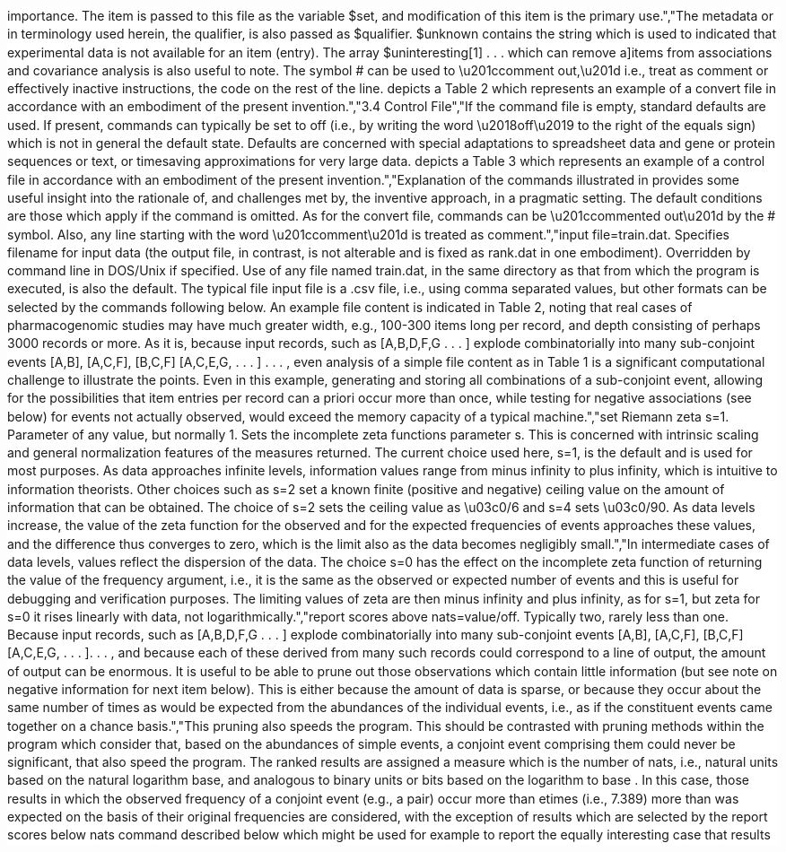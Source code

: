importance. The item is passed to this file as the variable $set, and modification of this item is the primary use.","The metadata or in terminology used herein, the qualifier, is also passed as $qualifier. $unknown contains the string which is used to indicated that experimental data is not available for an item (entry). The array $uninteresting[1] . . . which can remove a]items from associations and covariance analysis is also useful to note. The symbol # can be used to \u201ccomment out,\u201d i.e., treat as comment or effectively inactive instructions, the code on the rest of the line.  depicts a Table 2 which represents an example of a convert file in accordance with an embodiment of the present invention.","3.4 Control File","If the command file is empty, standard defaults are used. If present, commands can typically be set to off (i.e., by writing the word \u2018off\u2019 to the right of the equals sign) which is not in general the default state. Defaults are concerned with special adaptations to spreadsheet data and gene or protein sequences or text, or timesaving approximations for very large data.  depicts a Table 3 which represents an example of a control file in accordance with an embodiment of the present invention.","Explanation of the commands illustrated in  provides some useful insight into the rationale of, and challenges met by, the inventive approach, in a pragmatic setting. The default conditions are those which apply if the command is omitted. As for the convert file, commands can be \u201ccommented out\u201d by the # symbol. Also, any line starting with the word \u201ccomment\u201d is treated as comment.","input file=train.dat. Specifies filename for input data (the output file, in contrast, is not alterable and is fixed as rank.dat in one embodiment). Overridden by command line in DOS\/Unix if specified. Use of any file named train.dat, in the same directory as that from which the program is executed, is also the default. The typical file input file is a .csv file, i.e., using comma separated values, but other formats can be selected by the commands following below. An example file content is indicated in Table 2, noting that real cases of pharmacogenomic studies may have much greater width, e.g., 100-300 items long per record, and depth consisting of perhaps 3000 records or more. As it is, because input records, such as [A,B,D,F,G . . . ] explode combinatorially into many sub-conjoint events [A,B], [A,C,F], [B,C,F] [A,C,E,G, . . . ] . . . , even analysis of a simple file content as in Table 1 is a significant computational challenge to illustrate the points. Even in this example, generating and storing all combinations of a sub-conjoint event, allowing for the possibilities that item entries per record can a priori occur more than once, while testing for negative associations (see below) for events not actually observed, would exceed the memory capacity of a typical machine.","set Riemann zeta s=1. Parameter of any value, but normally 1. Sets the incomplete zeta functions parameter s. This is concerned with intrinsic scaling and general normalization features of the measures returned. The current choice used here, s=1, is the default and is used for most purposes. As data approaches infinite levels, information values range from minus infinity to plus infinity, which is intuitive to information theorists. Other choices such as s=2 set a known finite (positive and negative) ceiling value on the amount of information that can be obtained. The choice of s=2 sets the ceiling value as \u03c0\/6 and s=4 sets \u03c0\/90. As data levels increase, the value of the zeta function for the observed and for the expected frequencies of events approaches these values, and the difference thus converges to zero, which is the limit also as the data becomes negligibly small.","In intermediate cases of data levels, values reflect the dispersion of the data. The choice s=0 has the effect on the incomplete zeta function of returning the value of the frequency argument, i.e., it is the same as the observed or expected number of events and this is useful for debugging and verification purposes. The limiting values of zeta are then minus infinity and plus infinity, as for s=1, but zeta for s=0 it rises linearly with data, not logarithmically.","report scores above nats=value\/off. Typically two, rarely less than one. Because input records, such as [A,B,D,F,G . . . ] explode combinatorially into many sub-conjoint events [A,B], [A,C,F], [B,C,F] [A,C,E,G, . . . ]. . . , and because each of these derived from many such records could correspond to a line of output, the amount of output can be enormous. It is useful to be able to prune out those observations which contain little information (but see note on negative information for next item below). This is either because the amount of data is sparse, or because they occur about the same number of times as would be expected from the abundances of the individual events, i.e., as if the constituent events came together on a chance basis.","This pruning also speeds the program. This should be contrasted with pruning methods within the program which consider that, based on the abundances of simple events, a conjoint event comprising them could never be significant, that also speed the program. The ranked results are assigned a measure which is the number of nats, i.e., natural units based on the natural logarithm base, and analogous to binary units or bits based on the logarithm to base . In this case, those results in which the observed frequency of a conjoint event (e.g., a pair) occur more than etimes (i.e., 7.389) more than was expected on the basis of their original frequencies are considered, with the exception of results which are selected by the report scores below nats command described below which might be used for example to report the equally interesting case that results